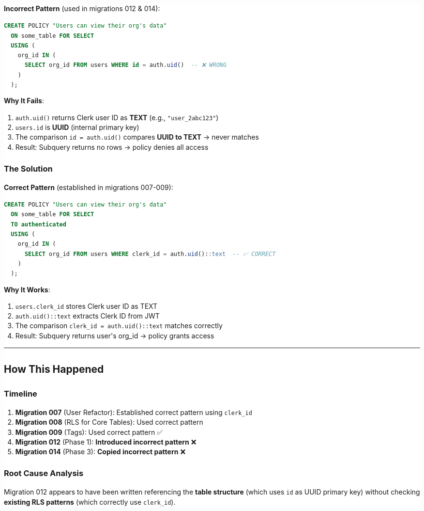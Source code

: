 **Incorrect Pattern** (used in migrations 012 & 014):
```sql
CREATE POLICY "Users can view their org's data"
  ON some_table FOR SELECT
  USING (
    org_id IN (
      SELECT org_id FROM users WHERE id = auth.uid()  -- ❌ WRONG
    )
  );
```

**Why It Fails**:
1. `auth.uid()` returns Clerk user ID as **TEXT** (e.g., `"user_2abc123"`)
2. `users.id` is **UUID** (internal primary key)
3. The comparison `id = auth.uid()` compares **UUID to TEXT** → never matches
4. Result: Subquery returns no rows → policy denies all access

### The Solution

**Correct Pattern** (established in migrations 007-009):
```sql
CREATE POLICY "Users can view their org's data"
  ON some_table FOR SELECT
  TO authenticated
  USING (
    org_id IN (
      SELECT org_id FROM users WHERE clerk_id = auth.uid()::text  -- ✅ CORRECT
    )
  );
```

**Why It Works**:
1. `users.clerk_id` stores Clerk user ID as TEXT
2. `auth.uid()::text` extracts Clerk ID from JWT
3. The comparison `clerk_id = auth.uid()::text` matches correctly
4. Result: Subquery returns user's org_id → policy grants access

---

## How This Happened

### Timeline

1. **Migration 007** (User Refactor): Established correct pattern using `clerk_id`
2. **Migration 008** (RLS for Core Tables): Used correct pattern
3. **Migration 009** (Tags): Used correct pattern ✅
4. **Migration 012** (Phase 1): **Introduced incorrect pattern** ❌
5. **Migration 014** (Phase 3): **Copied incorrect pattern** ❌

### Root Cause Analysis

Migration 012 appears to have been written referencing the **table structure** (which uses `id` as UUID primary key) without checking **existing RLS patterns** (which correctly use `clerk_id`).
